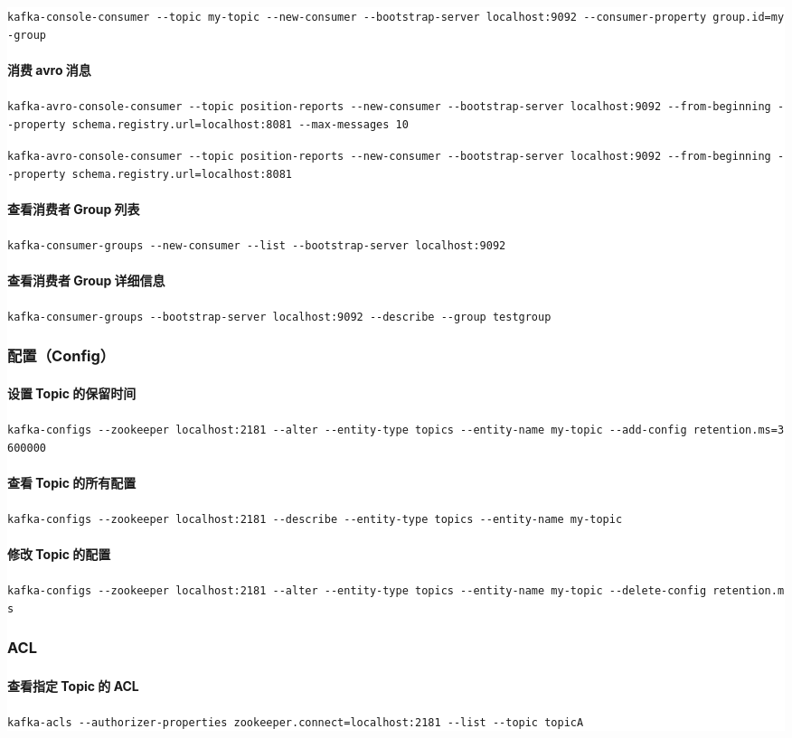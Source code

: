 ```shell
kafka-console-consumer --topic my-topic --new-consumer --bootstrap-server localhost:9092 --consumer-property group.id=my-group
```

#### 消费 avro 消息

```shell
kafka-avro-console-consumer --topic position-reports --new-consumer --bootstrap-server localhost:9092 --from-beginning --property schema.registry.url=localhost:8081 --max-messages 10
```

```shell
kafka-avro-console-consumer --topic position-reports --new-consumer --bootstrap-server localhost:9092 --from-beginning --property schema.registry.url=localhost:8081
```

#### 查看消费者 Group 列表

```shell
kafka-consumer-groups --new-consumer --list --bootstrap-server localhost:9092
```

#### 查看消费者 Group 详细信息

```shell
kafka-consumer-groups --bootstrap-server localhost:9092 --describe --group testgroup
```

### 配置（Config）

#### 设置 Topic 的保留时间

```shell
kafka-configs --zookeeper localhost:2181 --alter --entity-type topics --entity-name my-topic --add-config retention.ms=3600000
```

#### 查看 Topic 的所有配置

```shell
kafka-configs --zookeeper localhost:2181 --describe --entity-type topics --entity-name my-topic
```

#### 修改 Topic 的配置

```shell
kafka-configs --zookeeper localhost:2181 --alter --entity-type topics --entity-name my-topic --delete-config retention.ms
```

### ACL

#### 查看指定 Topic 的 ACL

```shell
kafka-acls --authorizer-properties zookeeper.connect=localhost:2181 --list --topic topicA
```
